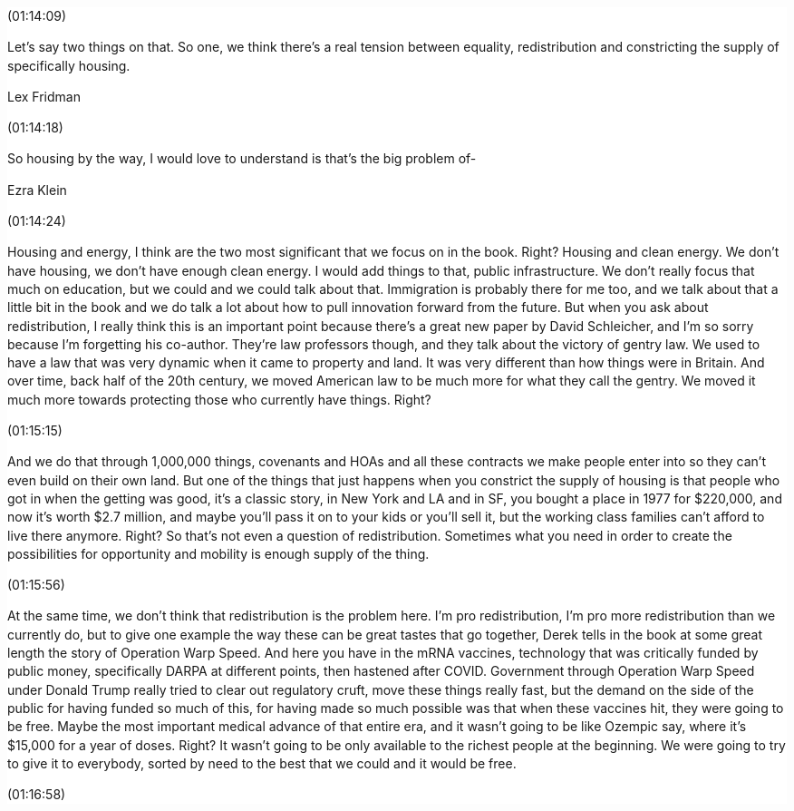(01:14:09)
 

Let’s say two things on that. So one, we think there’s a real tension between equality, redistribution and constricting the supply of specifically housing.

Lex Fridman

(01:14:18)
 

So housing by the way, I would love to understand is that’s the big problem of-

Ezra Klein

(01:14:24)
 

Housing and energy, I think are the two most significant that we focus on in the book. Right? Housing and clean energy. We don’t have housing, we don’t have enough clean energy. I would add things to that, public infrastructure. We don’t really focus that much on education, but we could and we could talk about that. Immigration is probably there for me too, and we talk about that a little bit in the book and we do talk a lot about how to pull innovation forward from the future. But when you ask about redistribution, I really think this is an important point because there’s a great new paper by David Schleicher, and I’m so sorry because I’m forgetting his co-author. They’re law professors though, and they talk about the victory of gentry law. We used to have a law that was very dynamic when it came to property and land. It was very different than how things were in Britain. And over time, back half of the 20th century, we moved American law to be much more for what they call the gentry. We moved it much more towards protecting those who currently have things. Right?

(01:15:15)
 

And we do that through 1,000,000 things, covenants and HOAs and all these contracts we make people enter into so they can’t even build on their own land. But one of the things that just happens when you constrict the supply of housing is that people who got in when the getting was good, it’s a classic story, in New York and LA and in SF, you bought a place in 1977 for $220,000, and now it’s worth $2.7 million, and maybe you’ll pass it on to your kids or you’ll sell it, but the working class families can’t afford to live there anymore. Right? So that’s not even a question of redistribution. Sometimes what you need in order to create the possibilities for opportunity and mobility is enough supply of the thing.

(01:15:56)
 

At the same time, we don’t think that redistribution is the problem here. I’m pro redistribution, I’m pro more redistribution than we currently do, but to give one example the way these can be great tastes that go together, Derek tells in the book at some great length the story of Operation Warp Speed. And here you have in the mRNA vaccines, technology that was critically funded by public money, specifically DARPA at different points, then hastened after COVID. Government through Operation Warp Speed under Donald Trump really tried to clear out regulatory cruft, move these things really fast, but the demand on the side of the public for having funded so much of this, for having made so much possible was that when these vaccines hit, they were going to be free. Maybe the most important medical advance of that entire era, and it wasn’t going to be like Ozempic say, where it’s $15,000 for a year of doses. Right? It wasn’t going to be only available to the richest people at the beginning. We were going to try to give it to everybody, sorted by need to the best that we could and it would be free.

(01:16:58)
 